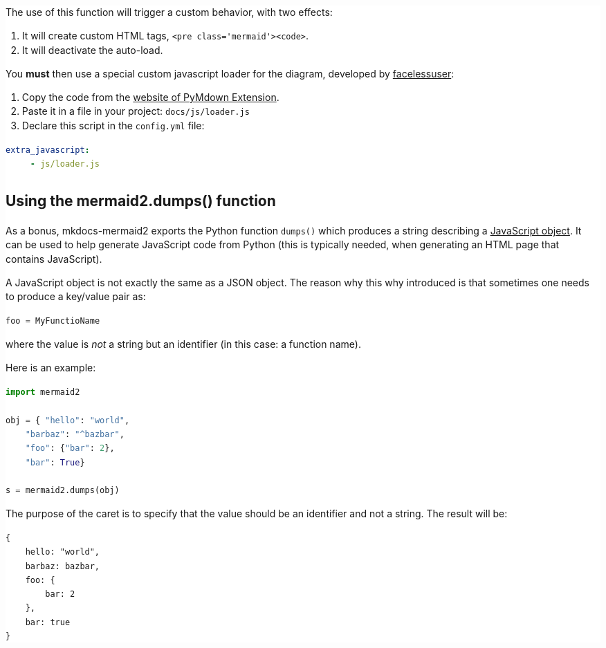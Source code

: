 The use of this function will trigger a custom behavior, with two effects:

1. It will create custom HTML tags, `<pre class='mermaid'><code>`.
2. It will deactivate the auto-load.

You **must** then use a special custom javascript loader for the diagram,
developed by [facelessuser](https://github.com/facelessuser): 

1. Copy the code from
the [website of PyMdown Extension](https://facelessuser.github.io/pymdown-extensions/extras/mermaid/#putting-it-all-together).
2. Paste it in a file in your project: `docs/js/loader.js`
3. Declare this script in the `config.yml` file:

```yaml
extra_javascript:
     - js/loader.js
```


## Using the mermaid2.dumps() function

As a bonus, mkdocs-mermaid2 exports the Python function `dumps()` 
which produces a string
describing a [JavaScript object](https://javascript.info/object).
It can be used to help generate JavaScript code from Python
(this is typically needed, when generating an HTML page that contains
JavaScript).

A JavaScript object is not exactly the same as a JSON object.
The reason why this why introduced is that sometimes one needs to produce
a key/value pair as:

```JavaScript
foo = MyFunctioName
```

where the value is _not_ a string but an identifier (in this case:
a function name).

Here is an example:

```python
import mermaid2

obj = { "hello": "world", 
    "barbaz": "^bazbar",
    "foo": {"bar": 2},
    "bar": True}

s = mermaid2.dumps(obj)

```

The purpose of the caret is to specify that the value should be
an identifier and not a string. The result will be:

```JavasScript
{
    hello: "world",
    barbaz: bazbar,
    foo: {
        bar: 2
    },
    bar: true
}
```